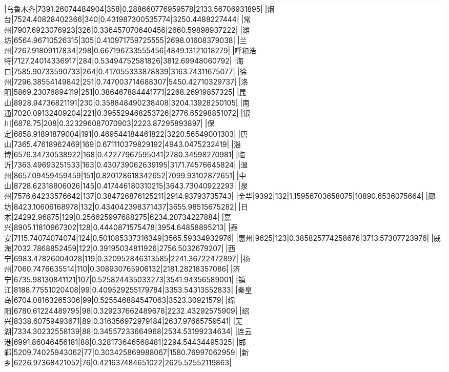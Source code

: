 |乌鲁木齐|7391.26074484904|358|0.288660776959578|2133.56706931895|
|烟台|7524.40828402366|340|0.431987300535774|3250.4488227444|
|常州|7907.6923076923|326|0.336457070640456|2660.59898937222|
|潍坊|6564.96710526315|305|0.410971759725555|2698.01608379038|
|兰州|7267.91809117834|298|0.667196733555456|4849.13121018279|
|呼和浩特|7127.24014336917|284|0.53494752581826|3812.69948060792|
|海口|7585.90733590733|264|0.417055333878839|3163.74311675077|
|徐州|7296.38554149842|251|0.747003714688307|5450.42710329737|
|洛阳|5869.23076894119|251|0.386467884441771|2268.26919857325|
|昆山|8928.94736821191|230|0.358848490238408|3204.13928250105|
|南通|7020.09132409204|221|0.395529468253726|2776.65298851072|
|银川|6878.75|208|0.323296087070903|2223.87295893897|
|保定|6858.91891879004|191|0.469544184461822|3220.56549001303|
|唐山|7365.47618962469|169|0.671110379829192|4943.0475232419|
|淄博|6576.34730538922|168|0.42277967595041|2780.34598270981|
|临沂|7363.49693251533|163|0.430739062639195|3171.74576645824|
|温州|8657.09459459459|151|0.820128618342652|7099.93102872651|
|中山|8728.62318806026|145|0.417446180310215|3643.73040922293|
|泉州|7576.64233576642|137|0.384726876125211|2914.93793735743|
|金华|9392|132|1.15956703658075|10890.6536075664|
|廊坊|8423.10606168978|132|0.434042398371437|3655.98515675282|
|日本|24292.96875|129|0.256625997688275|6234.20734227884|
|嘉兴|8905.11810967302|128|0.4440871575478|3954.64858895213|
|泰安|7115.74074074074|124|0.501085337316349|3565.59334932976|
|惠州|9625|123|0.385825774258676|3713.57307723976|
|威海|7032.7868852459|122|0.39195034811926|2756.5032679207|
|西宁|6983.47826004028|119|0.320952846313585|2241.36722472897|
|扬州|7060.7476635514|110|0.308930765906132|2181.28218357086|
|济宁|6735.98130841121|107|0.525824435033273|3541.94356589001|
|镇江|8188.77551020408|99|0.409529255179784|3353.54313552833|
|秦皇岛|6704.08163265306|99|0.525546884547063|3523.30921579|
|绵阳|6780.61224489795|98|0.329237662489678|2232.43292575909|
|绍兴|8338.60759493671|89|0.316356972979184|2637.97665759541|
|芜湖|7334.30232558139|88|0.34557233664968|2534.53199234634|
|连云港|6991.86046456181|88|0.328173646568481|2294.54434495325|
|邯郸|5209.74025943062|77|0.303425869988067|1580.76997062959|
|新乡|6226.97368421052|76|0.421637484651022|2625.52552119863|